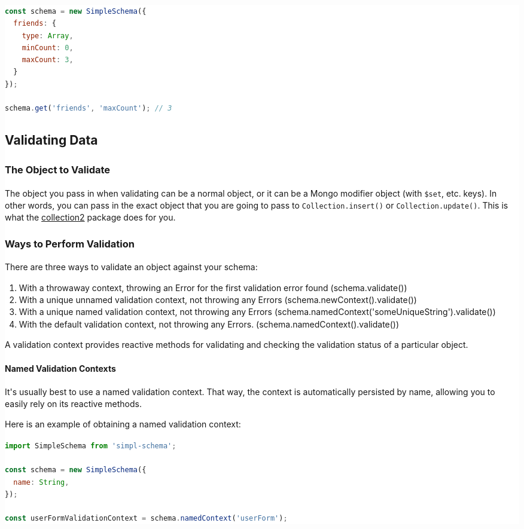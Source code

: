 ```js
const schema = new SimpleSchema({
  friends: {
    type: Array,
    minCount: 0,
    maxCount: 3,
  }
});

schema.get('friends', 'maxCount'); // 3
```

## Validating Data

### The Object to Validate

The object you pass in when validating can be a normal object, or it can be
a Mongo modifier object (with `$set`, etc. keys). In other words, you can pass
in the exact object that you are going to pass to `Collection.insert()` or
`Collection.update()`. This is what the [collection2](https://atmospherejs.com/aldeed/collection2) package does for you.

### Ways to Perform Validation

There are three ways to validate an object against your schema:

1. With a throwaway context, throwing an Error for the first validation error found (schema.validate())
1. With a unique unnamed validation context, not throwing any Errors (schema.newContext().validate())
1. With a unique named validation context, not throwing any Errors (schema.namedContext('someUniqueString').validate())
1. With the default validation context, not throwing any Errors. (schema.namedContext().validate())

A validation context provides reactive methods for validating and checking the validation status of a particular object.

#### Named Validation Contexts

It's usually best to use a named validation context. That way, the context is automatically persisted by name, allowing you to easily rely on its reactive methods.

Here is an example of obtaining a named validation context:

```js
import SimpleSchema from 'simpl-schema';

const schema = new SimpleSchema({
  name: String,
});

const userFormValidationContext = schema.namedContext('userForm');
```
